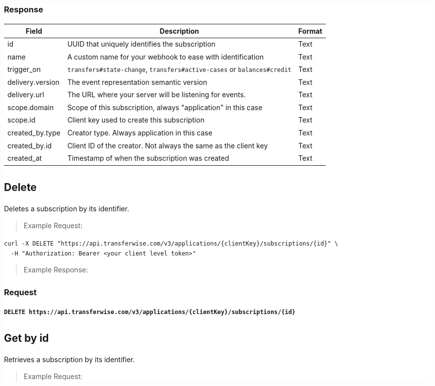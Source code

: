 
### Response

Field                     | Description                                                             | Format
---------                 | -------                                                                 | -----------
id                        | UUID that uniquely identifies the subscription                          | Text
name                      | A custom name for your webhook to ease with identification              | Text
trigger_on                | `transfers#state-change`, `transfers#active-cases` or `balances#credit` | Text
delivery.version          | The event representation semantic version                                       | Text
delivery.url              | The URL where your server will be listening for events.       | Text
scope.domain              | Scope of this subscription, always "application" in this case           | Text
scope.id                  | Client key used to create this subscription                             | Text
created\_by.type          | Creator type. Always application in this case                           | Text
created\_by.id            | Client ID of the creator. Not always the same as the client key         | Text
created\_at               | Timestamp of when the subscription was created                          | Text

## Delete

Deletes a subscription by its identifier.

> Example Request:

```shell
curl -X DELETE "https://api.transferwise.com/v3/applications/{clientKey}/subscriptions/{id}" \
  -H "Authorization: Bearer <your client level token>"
```

> Example Response:

```json

```

### Request

**`DELETE https://api.transferwise.com/v3/applications/{clientKey}/subscriptions/{id}`**


## Get by id

Retrieves a subscription by its identifier.

> Example Request:
